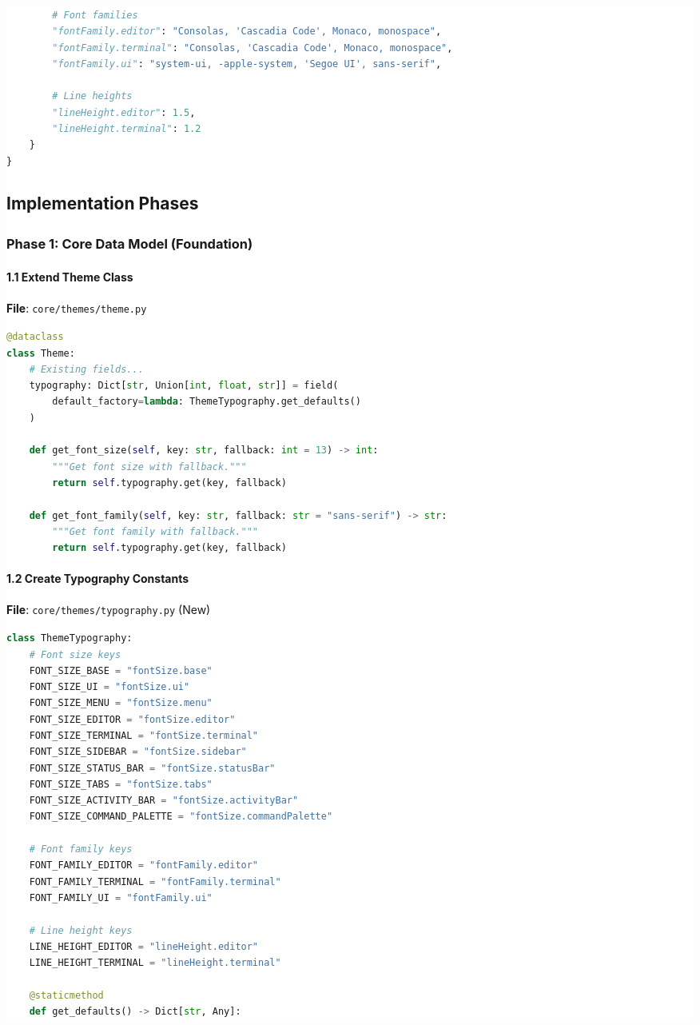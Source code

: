 ```python
        # Font families
        "fontFamily.editor": "Consolas, 'Cascadia Code', Monaco, monospace",
        "fontFamily.terminal": "Consolas, 'Cascadia Code', Monaco, monospace",
        "fontFamily.ui": "system-ui, -apple-system, 'Segoe UI', sans-serif",

        # Line heights
        "lineHeight.editor": 1.5,
        "lineHeight.terminal": 1.2
    }
}
```

## Implementation Phases

### Phase 1: Core Data Model (Foundation)

#### 1.1 Extend Theme Class
**File**: `core/themes/theme.py`

```python
@dataclass
class Theme:
    # Existing fields...
    typography: Dict[str, Union[int, float, str]] = field(
        default_factory=lambda: ThemeTypography.get_defaults()
    )

    def get_font_size(self, key: str, fallback: int = 13) -> int:
        """Get font size with fallback."""
        return self.typography.get(key, fallback)

    def get_font_family(self, key: str, fallback: str = "sans-serif") -> str:
        """Get font family with fallback."""
        return self.typography.get(key, fallback)
```

#### 1.2 Create Typography Constants
**File**: `core/themes/typography.py` (New)

```python
class ThemeTypography:
    # Font size keys
    FONT_SIZE_BASE = "fontSize.base"
    FONT_SIZE_UI = "fontSize.ui"
    FONT_SIZE_MENU = "fontSize.menu"
    FONT_SIZE_EDITOR = "fontSize.editor"
    FONT_SIZE_TERMINAL = "fontSize.terminal"
    FONT_SIZE_SIDEBAR = "fontSize.sidebar"
    FONT_SIZE_STATUS_BAR = "fontSize.statusBar"
    FONT_SIZE_TABS = "fontSize.tabs"
    FONT_SIZE_ACTIVITY_BAR = "fontSize.activityBar"
    FONT_SIZE_COMMAND_PALETTE = "fontSize.commandPalette"

    # Font family keys
    FONT_FAMILY_EDITOR = "fontFamily.editor"
    FONT_FAMILY_TERMINAL = "fontFamily.terminal"
    FONT_FAMILY_UI = "fontFamily.ui"

    # Line height keys
    LINE_HEIGHT_EDITOR = "lineHeight.editor"
    LINE_HEIGHT_TERMINAL = "lineHeight.terminal"

    @staticmethod
    def get_defaults() -> Dict[str, Any]:
```